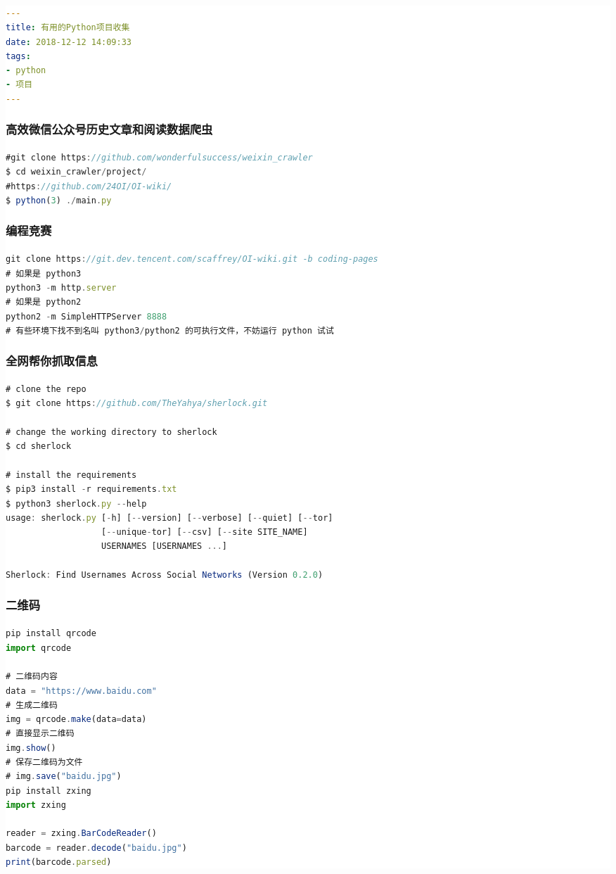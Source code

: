 ```yaml
---
title: 有用的Python项目收集
date: 2018-12-12 14:09:33
tags:
- python
- 项目
---
```

### 高效微信公众号历史文章和阅读数据爬虫
```javascript
#git clone https://github.com/wonderfulsuccess/weixin_crawler
$ cd weixin_crawler/project/
#https://github.com/24OI/OI-wiki/
$ python(3) ./main.py
```
### 编程竞赛
```javascript
git clone https://git.dev.tencent.com/scaffrey/OI-wiki.git -b coding-pages
# 如果是 python3
python3 -m http.server
# 如果是 python2
python2 -m SimpleHTTPServer 8888
# 有些环境下找不到名叫 python3/python2 的可执行文件，不妨运行 python 试试
```
### 全网帮你抓取信息
```javascript
# clone the repo
$ git clone https://github.com/TheYahya/sherlock.git

# change the working directory to sherlock
$ cd sherlock

# install the requirements
$ pip3 install -r requirements.txt
$ python3 sherlock.py --help
usage: sherlock.py [-h] [--version] [--verbose] [--quiet] [--tor]
                   [--unique-tor] [--csv] [--site SITE_NAME]
                   USERNAMES [USERNAMES ...]

Sherlock: Find Usernames Across Social Networks (Version 0.2.0)
```
### 二维码
```javascript
pip install qrcode
import qrcode

# 二维码内容
data = "https://www.baidu.com"
# 生成二维码
img = qrcode.make(data=data)
# 直接显示二维码
img.show()
# 保存二维码为文件
# img.save("baidu.jpg")
pip install zxing
import zxing

reader = zxing.BarCodeReader()
barcode = reader.decode("baidu.jpg")
print(barcode.parsed)
```